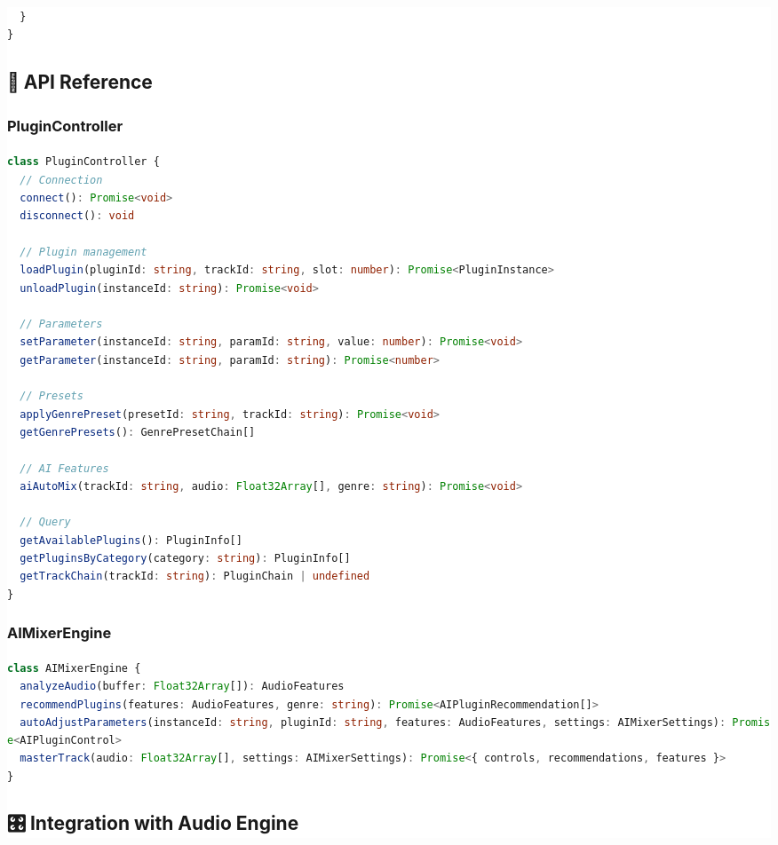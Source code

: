 ```typescript
  }
}
```

## 📝 API Reference

### PluginController

```typescript
class PluginController {
  // Connection
  connect(): Promise<void>
  disconnect(): void

  // Plugin management
  loadPlugin(pluginId: string, trackId: string, slot: number): Promise<PluginInstance>
  unloadPlugin(instanceId: string): Promise<void>

  // Parameters
  setParameter(instanceId: string, paramId: string, value: number): Promise<void>
  getParameter(instanceId: string, paramId: string): Promise<number>

  // Presets
  applyGenrePreset(presetId: string, trackId: string): Promise<void>
  getGenrePresets(): GenrePresetChain[]

  // AI Features
  aiAutoMix(trackId: string, audio: Float32Array[], genre: string): Promise<void>

  // Query
  getAvailablePlugins(): PluginInfo[]
  getPluginsByCategory(category: string): PluginInfo[]
  getTrackChain(trackId: string): PluginChain | undefined
}
```

### AIMixerEngine

```typescript
class AIMixerEngine {
  analyzeAudio(buffer: Float32Array[]): AudioFeatures
  recommendPlugins(features: AudioFeatures, genre: string): Promise<AIPluginRecommendation[]>
  autoAdjustParameters(instanceId: string, pluginId: string, features: AudioFeatures, settings: AIMixerSettings): Promise<AIPluginControl>
  masterTrack(audio: Float32Array[], settings: AIMixerSettings): Promise<{ controls, recommendations, features }>
}
```

## 🎛️ Integration with Audio Engine
